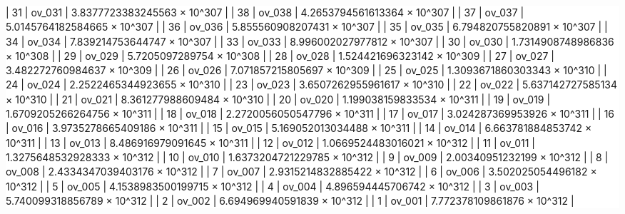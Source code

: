 | 31 | ov_031 | 3.8377723383245563 × 10^307 |
| 38 | ov_038 | 4.2653794561613364 × 10^307 |
| 37 | ov_037 | 5.0145764182584665 × 10^307 |
| 36 | ov_036 | 5.855560908207431 × 10^307 |
| 35 | ov_035 | 6.794820755820891 × 10^307 |
| 34 | ov_034 | 7.839214753644747 × 10^307 |
| 33 | ov_033 | 8.996002027977812 × 10^307 |
| 30 | ov_030 | 1.7314908748986836 × 10^308 |
| 29 | ov_029 | 5.7205097289754 × 10^308 |
| 28 | ov_028 | 1.524421696323142 × 10^309 |
| 27 | ov_027 | 3.482272760984637 × 10^309 |
| 26 | ov_026 | 7.071857215805697 × 10^309 |
| 25 | ov_025 | 1.3093671860303343 × 10^310 |
| 24 | ov_024 | 2.2522465344923655 × 10^310 |
| 23 | ov_023 | 3.6507262955961617 × 10^310 |
| 22 | ov_022 | 5.637142727585134 × 10^310 |
| 21 | ov_021 | 8.361277988609484 × 10^310 |
| 20 | ov_020 | 1.199038159833534 × 10^311 |
| 19 | ov_019 | 1.6709205266264756 × 10^311 |
| 18 | ov_018 | 2.2720056050547796 × 10^311 |
| 17 | ov_017 | 3.024287369953926 × 10^311 |
| 16 | ov_016 | 3.9735278665409186 × 10^311 |
| 15 | ov_015 | 5.169052013034488 × 10^311 |
| 14 | ov_014 | 6.663781884853742 × 10^311 |
| 13 | ov_013 | 8.486916979091645 × 10^311 |
| 12 | ov_012 | 1.0669524483016021 × 10^312 |
| 11 | ov_011 | 1.3275648532928333 × 10^312 |
| 10 | ov_010 | 1.6373204721229785 × 10^312 |
| 9 | ov_009 | 2.00340951232199 × 10^312 |
| 8 | ov_008 | 2.4334347039403176 × 10^312 |
| 7 | ov_007 | 2.9315214832885422 × 10^312 |
| 6 | ov_006 | 3.502025054496182 × 10^312 |
| 5 | ov_005 | 4.1538983500199715 × 10^312 |
| 4 | ov_004 | 4.896594445706742 × 10^312 |
| 3 | ov_003 | 5.740099318856789 × 10^312 |
| 2 | ov_002 | 6.694969940591839 × 10^312 |
| 1 | ov_001 | 7.772378109861876 × 10^312 |

